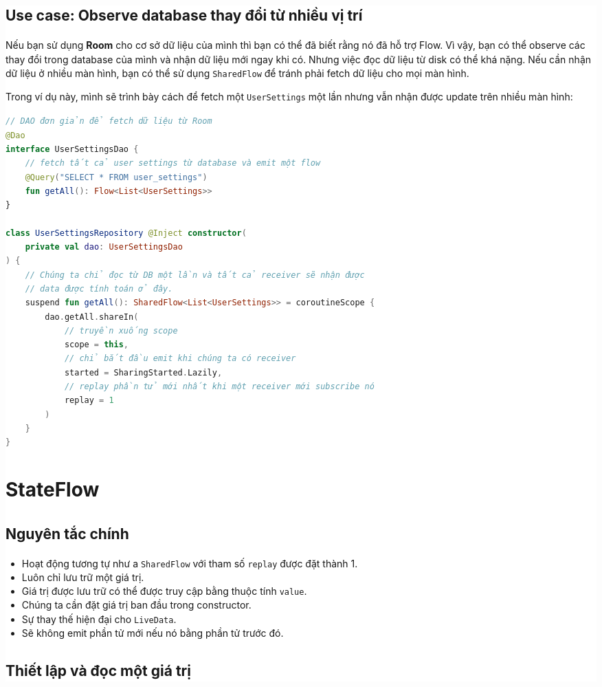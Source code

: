 
## Use case: Observe database thay đổi từ nhiều vị trí

Nếu bạn sử dụng **Room** cho cơ sở dữ liệu của mình thì bạn có thể đã biết rằng nó đã hỗ trợ Flow. Vì vậy, bạn có thể observe các thay đổi trong database của mình và nhận dữ liệu mới ngay khi có. Nhưng việc đọc dữ liệu từ disk có thể khá nặng. Nếu cần nhận dữ liệu ở nhiều màn hình, bạn có thể sử dụng `SharedFlow` để tránh phải fetch dữ liệu cho mọi màn hình.

Trong ví dụ này, mình sẽ trình bày cách để fetch một `UserSettings` một lần nhưng vẫn nhận được update trên nhiều màn hình:

```kotlin
// DAO đơn giản để fetch dữ liệu từ Room
@Dao
interface UserSettingsDao {
    // fetch tất cả user settings từ database và emit một flow
    @Query("SELECT * FROM user_settings")
    fun getAll(): Flow<List<UserSettings>>
}

class UserSettingsRepository @Inject constructor(
    private val dao: UserSettingsDao
) {
    // Chúng ta chỉ đọc từ DB một lần và tất cả receiver sẽ nhận được
    // data được tính toán ở đây.
    suspend fun getAll(): SharedFlow<List<UserSettings>> = coroutineScope {
        dao.getAll.shareIn(
            // truyền xuống scope
            scope = this,
            // chỉ bắt đầu emit khi chúng ta có receiver
            started = SharingStarted.Lazily,
            // replay phần tử mới nhất khi một receiver mới subscribe nó
            replay = 1
        )
    }
}
```

# StateFlow

## Nguyên tắc chính

* Hoạt động tương tự như a `SharedFlow` với tham số `replay` được đặt thành 1.
* Luôn chỉ lưu trữ một giá trị.
* Giá trị được lưu trữ có thể được truy cập bằng thuộc tính `value`.
* Chúng ta cần đặt giá trị ban đầu trong constructor.
* Sự thay thế hiện đại cho `LiveData`.
* Sẽ không emit phần tử mới nếu nó bằng phần tử trước đó.

## Thiết lập và đọc một giá trị
